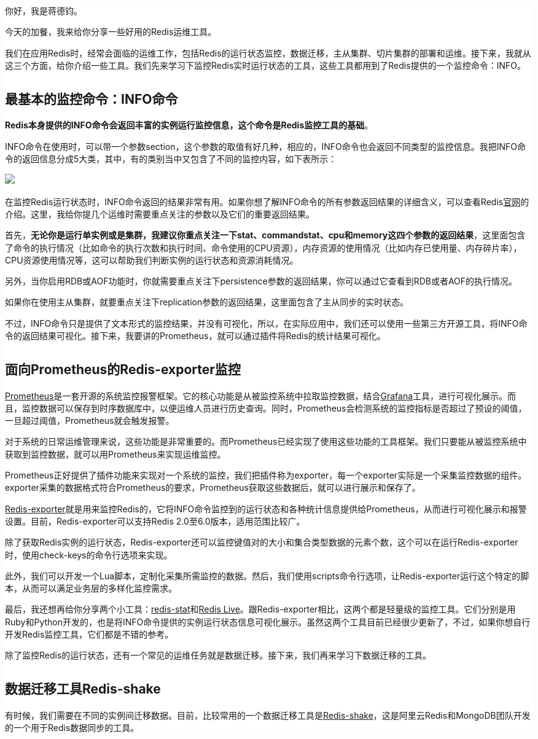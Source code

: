 你好，我是蒋德钧。

今天的加餐，我来给你分享一些好用的Redis运维工具。

我们在应用Redis时，经常会面临的运维工作，包括Redis的运行状态监控，数据迁移，主从集群、切片集群的部署和运维。接下来，我就从这三个方面，给你介绍一些工具。我们先来学习下监控Redis实时运行状态的工具，这些工具都用到了Redis提供的一个监控命令：INFO。

## 最基本的监控命令：INFO命令

**Redis本身提供的INFO命令会返回丰富的实例运行监控信息，这个命令是Redis监控工具的基础**。

INFO命令在使用时，可以带一个参数section，这个参数的取值有好几种，相应的，INFO命令也会返回不同类型的监控信息。我把INFO命令的返回信息分成5大类，其中，有的类别当中又包含了不同的监控内容，如下表所示：

![](https://static001.geekbang.org/resource/image/8f/a8/8fb2ef487fd9b7073fd062d480b220a8.jpg?wh=2753%2A1576)

在监控Redis运行状态时，INFO命令返回的结果非常有用。如果你想了解INFO命令的所有参数返回结果的详细含义，可以查看Redis[官网](https://redis.io/commands/info)的介绍。这里，我给你提几个运维时需要重点关注的参数以及它们的重要返回结果。

首先，**无论你是运行单实例或是集群，我建议你重点关注一下stat、commandstat、cpu和memory这四个参数的返回结果**，这里面包含了命令的执行情况（比如命令的执行次数和执行时间、命令使用的CPU资源），内存资源的使用情况（比如内存已使用量、内存碎片率），CPU资源使用情况等，这可以帮助我们判断实例的运行状态和资源消耗情况。

另外，当你启用RDB或AOF功能时，你就需要重点关注下persistence参数的返回结果，你可以通过它查看到RDB或者AOF的执行情况。

如果你在使用主从集群，就要重点关注下replication参数的返回结果，这里面包含了主从同步的实时状态。

不过，INFO命令只是提供了文本形式的监控结果，并没有可视化，所以，在实际应用中，我们还可以使用一些第三方开源工具，将INFO命令的返回结果可视化。接下来，我要讲的Prometheus，就可以通过插件将Redis的统计结果可视化。

## 面向Prometheus的Redis-exporter监控

[Prometheus](https://prometheus.io/)是一套开源的系统监控报警框架。它的核心功能是从被监控系统中拉取监控数据，结合[Grafana](https://grafana.com/)工具，进行可视化展示。而且，监控数据可以保存到时序数据库中，以便运维人员进行历史查询。同时，Prometheus会检测系统的监控指标是否超过了预设的阈值，一旦超过阈值，Prometheus就会触发报警。

对于系统的日常运维管理来说，这些功能是非常重要的。而Prometheus已经实现了使用这些功能的工具框架。我们只要能从被监控系统中获取到监控数据，就可以用Prometheus来实现运维监控。

Prometheus正好提供了插件功能来实现对一个系统的监控，我们把插件称为exporter，每一个exporter实际是一个采集监控数据的组件。exporter采集的数据格式符合Prometheus的要求，Prometheus获取这些数据后，就可以进行展示和保存了。

[Redis-exporter](https://github.com/oliver006/redis_exporter)就是用来监控Redis的，它将INFO命令监控到的运行状态和各种统计信息提供给Prometheus，从而进行可视化展示和报警设置。目前，Redis-exporter可以支持Redis 2.0至6.0版本，适用范围比较广。

除了获取Redis实例的运行状态，Redis-exporter还可以监控键值对的大小和集合类型数据的元素个数，这个可以在运行Redis-exporter时，使用check-keys的命令行选项来实现。

此外，我们可以开发一个Lua脚本，定制化采集所需监控的数据。然后，我们使用scripts命令行选项，让Redis-exporter运行这个特定的脚本，从而可以满足业务层的多样化监控需求。

最后，我还想再给你分享两个小工具：[redis-stat](https://github.com/junegunn/redis-stat)和[Redis Live](https://github.com/snakeliwei/RedisLive)。跟Redis-exporter相比，这两个都是轻量级的监控工具。它们分别是用Ruby和Python开发的，也是将INFO命令提供的实例运行状态信息可视化展示。虽然这两个工具目前已经很少更新了，不过，如果你想自行开发Redis监控工具，它们都是不错的参考。

除了监控Redis的运行状态，还有一个常见的运维任务就是数据迁移。接下来，我们再来学习下数据迁移的工具。

## 数据迁移工具Redis-shake

有时候，我们需要在不同的实例间迁移数据。目前，比较常用的一个数据迁移工具是[Redis-shake](https://github.com/aliyun/redis-shake)，这是阿里云Redis和MongoDB团队开发的一个用于Redis数据同步的工具。
